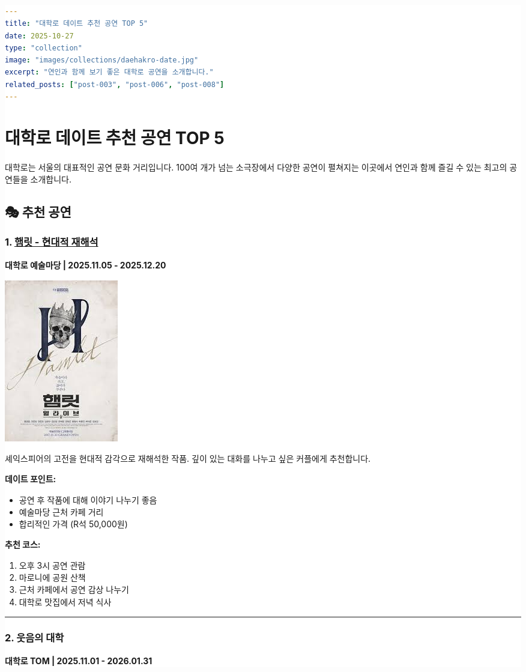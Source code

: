 ```yaml
---
title: "대학로 데이트 추천 공연 TOP 5"
date: 2025-10-27
type: "collection"
image: "images/collections/daehakro-date.jpg"
excerpt: "연인과 함께 보기 좋은 대학로 공연을 소개합니다."
related_posts: ["post-003", "post-006", "post-008"]
---
```


# 대학로 데이트 추천 공연 TOP 5

대학로는 서울의 대표적인 공연 문화 거리입니다. 100여 개가 넘는 소극장에서 다양한 공연이 펼쳐지는 이곳에서 연인과 함께 즐길 수 있는 최고의 공연들을 소개합니다.

## 🎭 추천 공연

### 1. [햄릿 - 현대적 재해석](post.html?id=2025-10-30-햄릿)
**대학로 예술마당 | 2025.11.05 - 2025.12.20**

![햄릿 포스터](images/posts/hamlet.jpg)

셰익스피어의 고전을 현대적 감각으로 재해석한 작품. 깊이 있는 대화를 나누고 싶은 커플에게 추천합니다.

**데이트 포인트:**
- 공연 후 작품에 대해 이야기 나누기 좋음
- 예술마당 근처 카페 거리
- 합리적인 가격 (R석 50,000원)

**추천 코스:**
1. 오후 3시 공연 관람
2. 마로니에 공원 산책
3. 근처 카페에서 공연 감상 나누기
4. 대학로 맛집에서 저녁 식사

---

### 2. 웃음의 대학
**대학로 TOM | 2025.11.01 - 2026.01.31**
